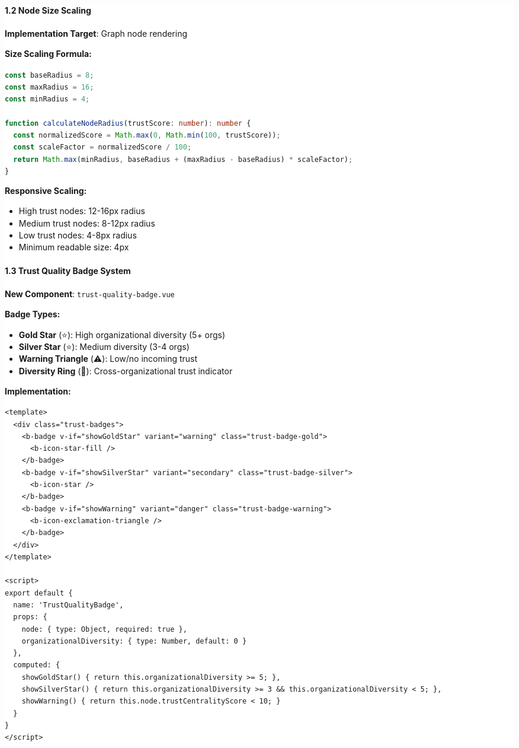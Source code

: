 #### 1.2 Node Size Scaling
**Implementation Target**: Graph node rendering

**Size Scaling Formula:**
```typescript
const baseRadius = 8;
const maxRadius = 16;
const minRadius = 4;

function calculateNodeRadius(trustScore: number): number {
  const normalizedScore = Math.max(0, Math.min(100, trustScore));
  const scaleFactor = normalizedScore / 100;
  return Math.max(minRadius, baseRadius + (maxRadius - baseRadius) * scaleFactor);
}
```

**Responsive Scaling:**
- High trust nodes: 12-16px radius
- Medium trust nodes: 8-12px radius
- Low trust nodes: 4-8px radius
- Minimum readable size: 4px

#### 1.3 Trust Quality Badge System
**New Component**: `trust-quality-badge.vue`

**Badge Types:**
- **Gold Star** (⭐): High organizational diversity (5+ orgs)
- **Silver Star** (⭐): Medium diversity (3-4 orgs)
- **Warning Triangle** (⚠️): Low/no incoming trust
- **Diversity Ring** (🔄): Cross-organizational trust indicator

**Implementation:**
```vue
<template>
  <div class="trust-badges">
    <b-badge v-if="showGoldStar" variant="warning" class="trust-badge-gold">
      <b-icon-star-fill />
    </b-badge>
    <b-badge v-if="showSilverStar" variant="secondary" class="trust-badge-silver">
      <b-icon-star />
    </b-badge>
    <b-badge v-if="showWarning" variant="danger" class="trust-badge-warning">
      <b-icon-exclamation-triangle />
    </b-badge>
  </div>
</template>

<script>
export default {
  name: 'TrustQualityBadge',
  props: {
    node: { type: Object, required: true },
    organizationalDiversity: { type: Number, default: 0 }
  },
  computed: {
    showGoldStar() { return this.organizationalDiversity >= 5; },
    showSilverStar() { return this.organizationalDiversity >= 3 && this.organizationalDiversity < 5; },
    showWarning() { return this.node.trustCentralityScore < 10; }
  }
}
</script>
```
